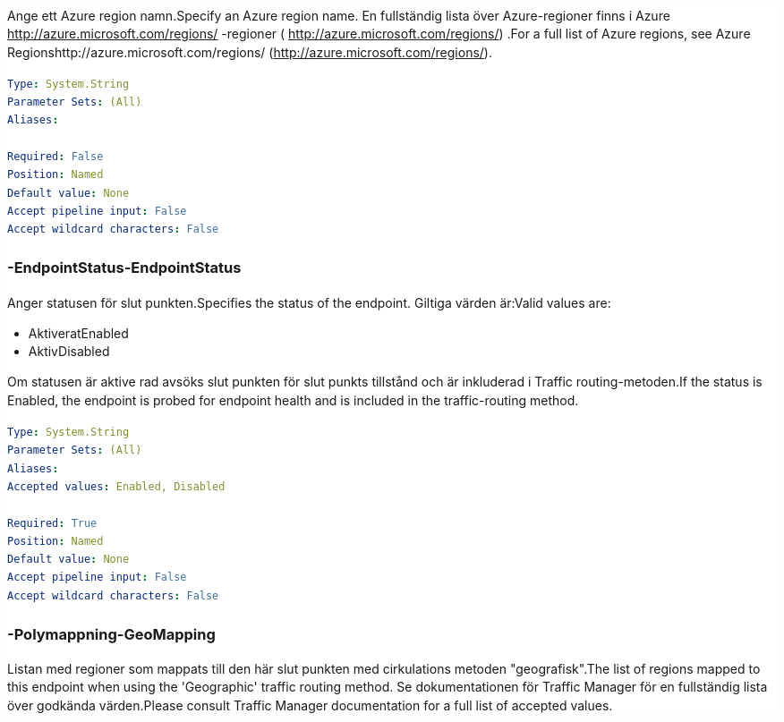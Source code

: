<span data-ttu-id="1c0a5-125">Ange ett Azure region namn.</span><span class="sxs-lookup"><span data-stu-id="1c0a5-125">Specify an Azure region name.</span></span>
<span data-ttu-id="1c0a5-126">En fullständig lista över Azure-regioner finns i Azure http://azure.microsoft.com/regions/ -regioner ( http://azure.microsoft.com/regions/) .</span><span class="sxs-lookup"><span data-stu-id="1c0a5-126">For a full list of Azure regions, see Azure Regionshttp://azure.microsoft.com/regions/ (http://azure.microsoft.com/regions/).</span></span>

```yaml
Type: System.String
Parameter Sets: (All)
Aliases:

Required: False
Position: Named
Default value: None
Accept pipeline input: False
Accept wildcard characters: False
```

### <span data-ttu-id="1c0a5-127">-EndpointStatus</span><span class="sxs-lookup"><span data-stu-id="1c0a5-127">-EndpointStatus</span></span>
<span data-ttu-id="1c0a5-128">Anger statusen för slut punkten.</span><span class="sxs-lookup"><span data-stu-id="1c0a5-128">Specifies the status of the endpoint.</span></span>
<span data-ttu-id="1c0a5-129">Giltiga värden är:</span><span class="sxs-lookup"><span data-stu-id="1c0a5-129">Valid values are:</span></span> 

- <span data-ttu-id="1c0a5-130">Aktiverat</span><span class="sxs-lookup"><span data-stu-id="1c0a5-130">Enabled</span></span> 
- <span data-ttu-id="1c0a5-131">Aktiv</span><span class="sxs-lookup"><span data-stu-id="1c0a5-131">Disabled</span></span> 

<span data-ttu-id="1c0a5-132">Om statusen är aktive rad avsöks slut punkten för slut punkts tillstånd och är inkluderad i Traffic routing-metoden.</span><span class="sxs-lookup"><span data-stu-id="1c0a5-132">If the status is Enabled, the endpoint is probed for endpoint health and is included in the traffic-routing method.</span></span>

```yaml
Type: System.String
Parameter Sets: (All)
Aliases:
Accepted values: Enabled, Disabled

Required: True
Position: Named
Default value: None
Accept pipeline input: False
Accept wildcard characters: False
```

### <span data-ttu-id="1c0a5-133">-Polymappning</span><span class="sxs-lookup"><span data-stu-id="1c0a5-133">-GeoMapping</span></span>
<span data-ttu-id="1c0a5-134">Listan med regioner som mappats till den här slut punkten med cirkulations metoden "geografisk".</span><span class="sxs-lookup"><span data-stu-id="1c0a5-134">The list of regions mapped to this endpoint when using the 'Geographic' traffic routing method.</span></span> <span data-ttu-id="1c0a5-135">Se dokumentationen för Traffic Manager för en fullständig lista över godkända värden.</span><span class="sxs-lookup"><span data-stu-id="1c0a5-135">Please consult Traffic Manager documentation for a full list of accepted values.</span></span>
